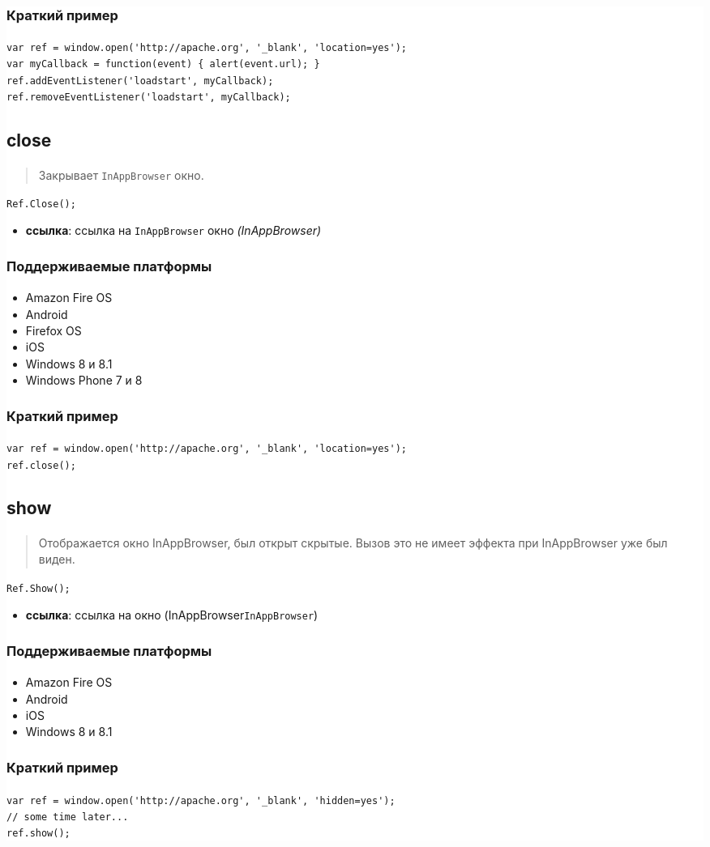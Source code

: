 ### Краткий пример

    var ref = window.open('http://apache.org', '_blank', 'location=yes');
    var myCallback = function(event) { alert(event.url); }
    ref.addEventListener('loadstart', myCallback);
    ref.removeEventListener('loadstart', myCallback);
    

## close

> Закрывает `InAppBrowser` окно.

    Ref.Close();
    

*   **ссылка**: ссылка на `InAppBrowser` окно *(InAppBrowser)*

### Поддерживаемые платформы

*   Amazon Fire OS
*   Android
*   Firefox OS
*   iOS
*   Windows 8 и 8.1
*   Windows Phone 7 и 8

### Краткий пример

    var ref = window.open('http://apache.org', '_blank', 'location=yes');
    ref.close();
    

## show

> Отображается окно InAppBrowser, был открыт скрытые. Вызов это не имеет эффекта при InAppBrowser уже был виден.

    Ref.Show();
    

*   **ссылка**: ссылка на окно (InAppBrowser`InAppBrowser`)

### Поддерживаемые платформы

*   Amazon Fire OS
*   Android
*   iOS
*   Windows 8 и 8.1

### Краткий пример

    var ref = window.open('http://apache.org', '_blank', 'hidden=yes');
    // some time later...
    ref.show();
    